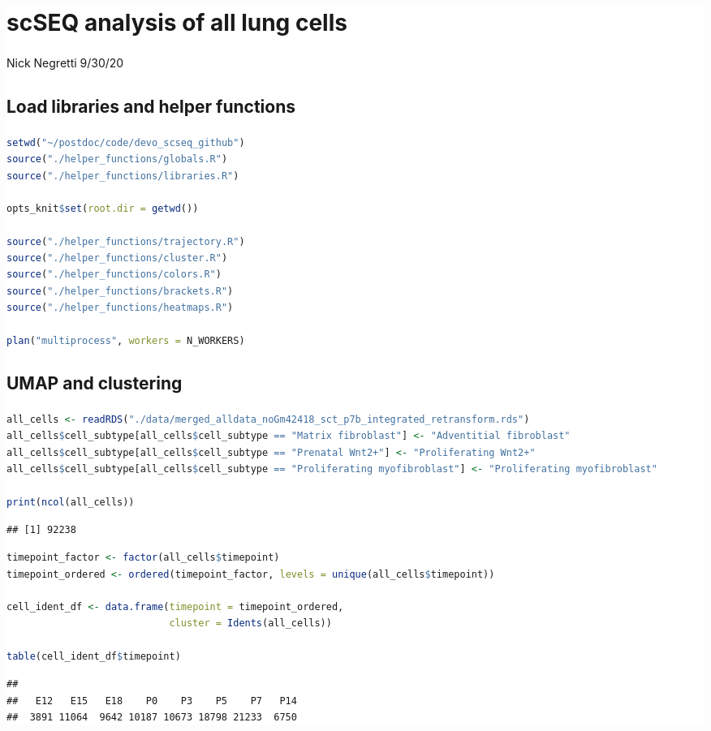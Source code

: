 scSEQ analysis of all lung cells
================
Nick Negretti
9/30/20

## Load libraries and helper functions

``` r
setwd("~/postdoc/code/devo_scseq_github")
source("./helper_functions/globals.R")
source("./helper_functions/libraries.R")

opts_knit$set(root.dir = getwd())

source("./helper_functions/trajectory.R")
source("./helper_functions/cluster.R")
source("./helper_functions/colors.R")
source("./helper_functions/brackets.R")
source("./helper_functions/heatmaps.R")

plan("multiprocess", workers = N_WORKERS)
```

## UMAP and clustering

``` r
all_cells <- readRDS("./data/merged_alldata_noGm42418_sct_p7b_integrated_retransform.rds")
all_cells$cell_subtype[all_cells$cell_subtype == "Matrix fibroblast"] <- "Adventitial fibroblast"
all_cells$cell_subtype[all_cells$cell_subtype == "Prenatal Wnt2+"] <- "Proliferating Wnt2+"
all_cells$cell_subtype[all_cells$cell_subtype == "Proliferating myofibroblast"] <- "Proliferating myofibroblast"

print(ncol(all_cells))
```

    ## [1] 92238

``` r
timepoint_factor <- factor(all_cells$timepoint)
timepoint_ordered <- ordered(timepoint_factor, levels = unique(all_cells$timepoint))

cell_ident_df <- data.frame(timepoint = timepoint_ordered,
                            cluster = Idents(all_cells))

table(cell_ident_df$timepoint)
```

    ## 
    ##   E12   E15   E18    P0    P3    P5    P7   P14 
    ##  3891 11064  9642 10187 10673 18798 21233  6750
